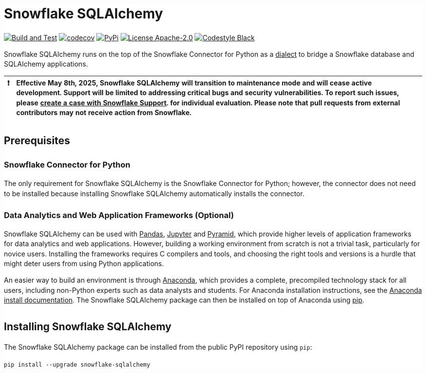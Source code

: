 # Snowflake SQLAlchemy

[![Build and Test](https://github.com/snowflakedb/snowflake-sqlalchemy/actions/workflows/build_test.yml/badge.svg)](https://github.com/snowflakedb/snowflake-sqlalchemy/actions/workflows/build_test.yml)
[![codecov](https://codecov.io/gh/snowflakedb/snowflake-sqlalchemy/branch/main/graph/badge.svg)](https://codecov.io/gh/snowflakedb/snowflake-sqlalchemy)
[![PyPi](https://img.shields.io/pypi/v/snowflake-sqlalchemy.svg)](https://pypi.python.org/pypi/snowflake-sqlalchemy/)
[![License Apache-2.0](https://img.shields.io/:license-Apache%202-brightgreen.svg)](http://www.apache.org/licenses/LICENSE-2.0.txt)
[![Codestyle Black](https://img.shields.io/badge/code%20style-black-000000.svg)](https://github.com/psf/black)

Snowflake SQLAlchemy runs on the top of the Snowflake Connector for Python as a [dialect](http://docs.sqlalchemy.org/en/latest/dialects/) to bridge a Snowflake database and SQLAlchemy applications.


| :exclamation: | Effective May 8th, 2025, Snowflake SQLAlchemy will transition to maintenance mode and will cease active development. Support will be limited to addressing critical bugs and security vulnerabilities. To report such issues, please [create a case with Snowflake Support](https://community.snowflake.com/s/article/How-To-Submit-a-Support-Case-in-Snowflake-Lodge). for individual evaluation. Please note that pull requests from external contributors may not receive action from Snowflake. |
|---------------|:--------------------------------------------------------------------------------------------------------------------------------------------------------------------------------------------------------------|


## Prerequisites

### Snowflake Connector for Python

The only requirement for Snowflake SQLAlchemy is the Snowflake Connector for Python; however, the connector does not need to be installed because installing Snowflake SQLAlchemy automatically installs the connector.

### Data Analytics and Web Application Frameworks (Optional)

Snowflake SQLAlchemy can be used with [Pandas](http://pandas.pydata.org/), [Jupyter](http://jupyter.org/) and [Pyramid](http://www.pylonsproject.org/), which provide higher levels of application frameworks for data analytics and web applications. However, building a working environment from scratch is not a trivial task, particularly for novice users. Installing the frameworks requires C compilers and tools, and choosing the right tools and versions is a hurdle that might deter users from using Python applications.

An easier way to build an environment is through [Anaconda](https://www.continuum.io/why-anaconda), which provides a complete, precompiled technology stack for all users, including non-Python experts such as data analysts and students. For Anaconda installation instructions, see the [Anaconda install documentation](https://docs.continuum.io/anaconda/install). The Snowflake SQLAlchemy package can then be installed on top of Anaconda using [pip](https://pypi.python.org/pypi/pip).

## Installing Snowflake SQLAlchemy

The Snowflake SQLAlchemy package can be installed from the public PyPI repository using `pip`:

```shell
pip install --upgrade snowflake-sqlalchemy
```
